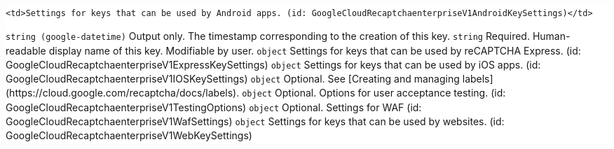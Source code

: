     <td>Settings for keys that can be used by Android apps. (id: GoogleCloudRecaptchaenterpriseV1AndroidKeySettings)</td>
</tr>
<tr>
    <td><CopyableCode code="createTime" /></td>
    <td><code>string (google-datetime)</code></td>
    <td>Output only. The timestamp corresponding to the creation of this key.</td>
</tr>
<tr>
    <td><CopyableCode code="displayName" /></td>
    <td><code>string</code></td>
    <td>Required. Human-readable display name of this key. Modifiable by user.</td>
</tr>
<tr>
    <td><CopyableCode code="expressSettings" /></td>
    <td><code>object</code></td>
    <td>Settings for keys that can be used by reCAPTCHA Express. (id: GoogleCloudRecaptchaenterpriseV1ExpressKeySettings)</td>
</tr>
<tr>
    <td><CopyableCode code="iosSettings" /></td>
    <td><code>object</code></td>
    <td>Settings for keys that can be used by iOS apps. (id: GoogleCloudRecaptchaenterpriseV1IOSKeySettings)</td>
</tr>
<tr>
    <td><CopyableCode code="labels" /></td>
    <td><code>object</code></td>
    <td>Optional. See [Creating and managing labels] (https://cloud.google.com/recaptcha/docs/labels).</td>
</tr>
<tr>
    <td><CopyableCode code="testingOptions" /></td>
    <td><code>object</code></td>
    <td>Optional. Options for user acceptance testing. (id: GoogleCloudRecaptchaenterpriseV1TestingOptions)</td>
</tr>
<tr>
    <td><CopyableCode code="wafSettings" /></td>
    <td><code>object</code></td>
    <td>Optional. Settings for WAF (id: GoogleCloudRecaptchaenterpriseV1WafSettings)</td>
</tr>
<tr>
    <td><CopyableCode code="webSettings" /></td>
    <td><code>object</code></td>
    <td>Settings for keys that can be used by websites. (id: GoogleCloudRecaptchaenterpriseV1WebKeySettings)</td>
</tr>
</tbody>
</table>
</TabItem>
<TabItem value="list">
